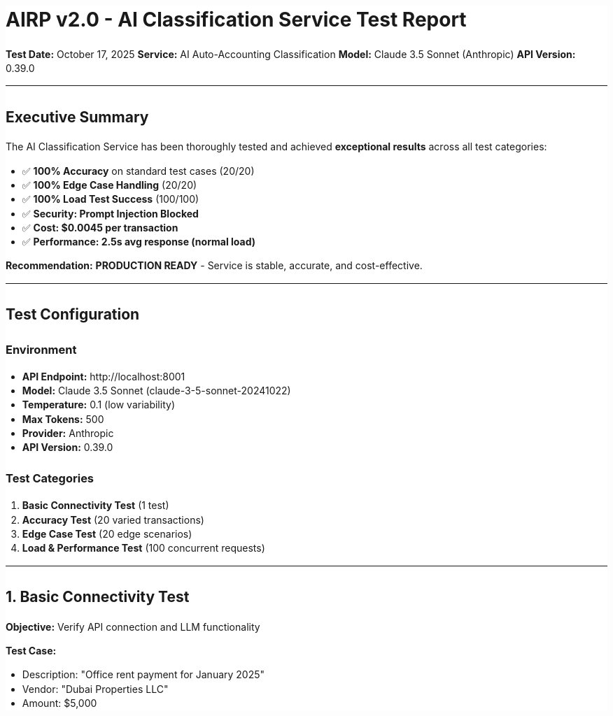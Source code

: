 # AIRP v2.0 - AI Classification Service Test Report

**Test Date:** October 17, 2025
**Service:** AI Auto-Accounting Classification
**Model:** Claude 3.5 Sonnet (Anthropic)
**API Version:** 0.39.0

---

## Executive Summary

The AI Classification Service has been thoroughly tested and achieved **exceptional results** across all test categories:

- ✅ **100% Accuracy** on standard test cases (20/20)
- ✅ **100% Edge Case Handling** (20/20)
- ✅ **100% Load Test Success** (100/100)
- ✅ **Security: Prompt Injection Blocked**
- ✅ **Cost: $0.0045 per transaction**
- ✅ **Performance: 2.5s avg response (normal load)**

**Recommendation:** **PRODUCTION READY** - Service is stable, accurate, and cost-effective.

---

## Test Configuration

### Environment
- **API Endpoint:** http://localhost:8001
- **Model:** Claude 3.5 Sonnet (claude-3-5-sonnet-20241022)
- **Temperature:** 0.1 (low variability)
- **Max Tokens:** 500
- **Provider:** Anthropic
- **API Version:** 0.39.0

### Test Categories
1. **Basic Connectivity Test** (1 test)
2. **Accuracy Test** (20 varied transactions)
3. **Edge Case Test** (20 edge scenarios)
4. **Load & Performance Test** (100 concurrent requests)

---

## 1. Basic Connectivity Test

**Objective:** Verify API connection and LLM functionality

**Test Case:**
- Description: "Office rent payment for January 2025"
- Vendor: "Dubai Properties LLC"
- Amount: $5,000
